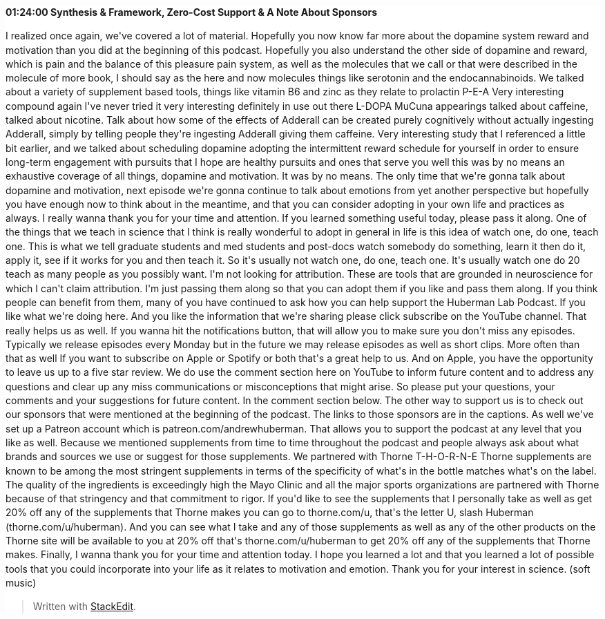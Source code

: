 **01:24:00 Synthesis & Framework, Zero-Cost Support & A Note About Sponsors**

I realized once again, we've covered a lot of material. Hopefully you now know far more about the dopamine system reward and motivation than you did at the beginning of this podcast. Hopefully you also understand the other side of dopamine and reward, which is pain and the balance of this pleasure pain system, as well as the molecules that we call or that were described in the molecule of more book, I should say as the here and now molecules things like serotonin and the endocannabinoids. We talked about a variety of supplement based tools, things like vitamin B6 and zinc as they relate to prolactin P-E-A Very interesting compound again I've never tried it very interesting definitely in use out there L-DOPA MuCuna appearings talked about caffeine, talked about nicotine. Talk about how some of the effects of Adderall can be created purely cognitively without actually ingesting Adderall, simply by telling people they're ingesting Adderall giving them caffeine. Very interesting study that I referenced a little bit earlier, and we talked about scheduling dopamine adopting the intermittent reward schedule for yourself in order to ensure long-term engagement with pursuits that I hope are healthy pursuits and ones that serve you well this was by no means an exhaustive coverage of all things, dopamine and motivation. It was by no means. The only time that we're gonna talk about dopamine and motivation, next episode we're gonna continue to talk about emotions from yet another perspective but hopefully you have enough now to think about in the meantime, and that you can consider adopting in your own life and practices as always. I really wanna thank you for your time and attention. If you learned something useful today, please pass it along. One of the things that we teach in science that I think is really wonderful to adopt in general in life is this idea of watch one, do one, teach one. This is what we tell graduate students and med students and post-docs watch somebody do something, learn it then do it, apply it, see if it works for you and then teach it. So it's usually not watch one, do one, teach one. It's usually watch one do 20 teach as many people as you possibly want. I'm not looking for attribution. These are tools that are grounded in neuroscience for which I can't claim attribution. I'm just passing them along so that you can adopt them if you like and pass them along. If you think people can benefit from them, many of you have continued to ask how you can help support the Huberman Lab Podcast. If you like what we're doing here. And you like the information that we're sharing please click subscribe on the YouTube channel. That really helps us as well. If you wanna hit the notifications button, that will allow you to make sure you don't miss any episodes. Typically we release episodes every Monday but in the future we may release episodes as well as short clips. More often than that as well If you want to subscribe on Apple or Spotify or both that's a great help to us. And on Apple, you have the opportunity to leave us up to a five star review. We do use the comment section here on YouTube to inform future content and to address any questions and clear up any miss communications or misconceptions that might arise. So please put your questions, your comments and your suggestions for future content. In the comment section below. The other way to support us is to check out our sponsors that were mentioned at the beginning of the podcast. The links to those sponsors are in the captions. As well we've set up a Patreon account which is patreon.com/andrewhuberman. That allows you to support the podcast at any level that you like as well. Because we mentioned supplements from time to time throughout the podcast and people always ask about what brands and sources we use or suggest for those supplements. We partnered with Thorne T-H-O-R-N-E Thorne supplements are known to be among the most stringent supplements in terms of the specificity of what's in the bottle matches what's on the label. The quality of the ingredients is exceedingly high the Mayo Clinic and all the major sports organizations are partnered with Thorne because of that stringency and that commitment to rigor. If you'd like to see the supplements that I personally take as well as get 20% off any of the supplements that Thorne makes you can go to thorne.com/u, that's the letter U, slash Huberman (thorne.com/u/huberman). And you can see what I take and any of those supplements as well as any of the other products on the Thorne site will be available to you at 20% off that's thorne.com/u/huberman to get 20% off any of the supplements that Thorne makes. Finally, I wanna thank you for your time and attention today. I hope you learned a lot and that you learned a lot of possible tools that you could incorporate into your life as it relates to motivation and emotion. Thank you for your interest in science. (soft music)

> Written with [StackEdit](https://stackedit.io/).
